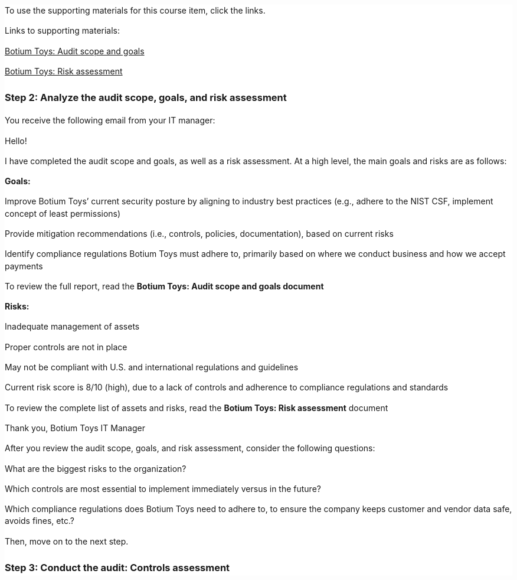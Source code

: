 To use the supporting materials for this course item, click the links. 

Links to supporting materials: 

[Botium Toys: Audit scope and goals](https://docs.google.com/document/d/1bA-J96jzDVFi9XjNOKd4w2bCR7X7ZTs3_szPElOkyFM/template/preview)

[Botium Toys: Risk assessment](https://docs.google.com/document/d/1rdjLtrTQD7c8K3cUeKnrhyq3DzXpKNL9vdHI1T9Vu80/template/preview?resourcekey=0--N8L-3p4Hel22vaxVLjIOA)

### Step 2: Analyze the audit scope, goals, and risk assessment

You receive the following email from your IT manager:

Hello!

I have completed the audit scope and goals, as well as a risk assessment. At a high level, the main goals and risks are as follows:

**Goals:**

Improve Botium Toys’ current security posture by aligning to industry best practices (e.g., adhere to the NIST CSF, implement concept of least permissions)

Provide mitigation recommendations (i.e., controls, policies, documentation), based on current risks

Identify compliance regulations Botium Toys must adhere to, primarily based on where we conduct business and how we accept payments

To review the full report, read the **Botium Toys: Audit scope and goals document**

**Risks:**

Inadequate management of assets

Proper controls are not in place

May not be compliant with U.S. and international regulations and guidelines

Current risk score is 8/10 (high), due to a lack of controls and adherence to compliance regulations and standards

To review the complete list of assets and risks, read the **Botium Toys: Risk assessment** document 

Thank you,
Botium Toys IT Manager


After you review the audit scope, goals, and risk assessment, consider the following questions:

What are the biggest risks to the organization?

Which controls are most essential to implement immediately versus in the future?

Which compliance regulations does Botium Toys need to adhere to, to ensure the company keeps customer and vendor data safe, avoids fines, etc.?

Then, move on to the next step. 

### Step 3: Conduct the audit: Controls assessment
